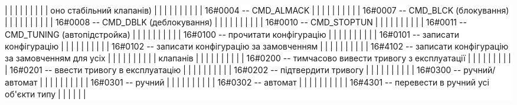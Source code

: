 |         |      |           |                                                                                         |
|         |      |           | оно стабільний клапанів)                                                                |
|         |      |           |                                                                                         |
|         |      |           | 16\#0004 -- CMD\_ALMACK                                                                 |
|         |      |           |                                                                                         |
|         |      |           | 16\#0007 -- CMD\_BLCK (блокування)                                                      |
|         |      |           |                                                                                         |
|         |      |           | 16\#0008 -- CMD\_DBLK (деблокування)                                                    |
|         |      |           |                                                                                         |
|         |      |           | 16\#0010 -- CMD\_STOPTUN                                                                |
|         |      |           |                                                                                         |
|         |      |           | 16\#0011 -- CMD\_TUNING (автопідстройка)                                                |
|         |      |           |                                                                                         |
|         |      |           | 16\#0100 -- прочитати конфігурацію                                                      |
|         |      |           |                                                                                         |
|         |      |           | 16\#0101 -- записати конфігурацію                                                       |
|         |      |           |                                                                                         |
|         |      |           | 16\#0102 -- записати конфігурацію за замовченням                                        |
|         |      |           |                                                                                         |
|         |      |           | 16\#4102 -- записати конфігурацію за замовченням для усіх                               |
|         |      |           |                                                                                         |
|         |      |           | клапанів                                                                                |
|         |      |           |                                                                                         |
|         |      |           | 16\#0200 -- тимчасово вивести тривогу з експлуатації                                    |
|         |      |           |                                                                                         |
|         |      |           | 16\#0201 -- ввести тривогу в експлуатацію                                               |
|         |      |           |                                                                                         |
|         |      |           | 16\#0202 -- підтвердити тривогу                                                         |
|         |      |           |                                                                                         |
|         |      |           | 16\#0300 -- ручний/автомат                                                              |
|         |      |           |                                                                                         |
|         |      |           | 16\#0301 -- ручний                                                                      |
|         |      |           |                                                                                         |
|         |      |           | 16\#0302 -- автомат                                                                     |
|         |      |           |                                                                                         |
|         |      |           | 16\#4301 -- перевести в ручний усі об'єкти типу                                         |
|         |      |           |                                                                                         |